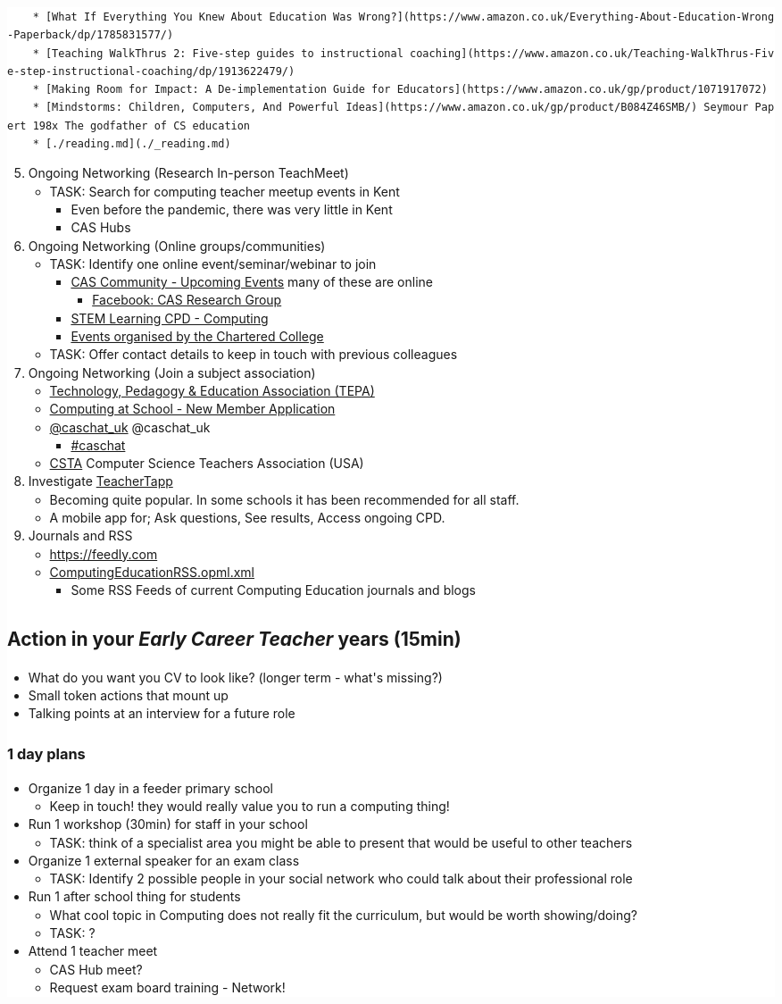         * [What If Everything You Knew About Education Was Wrong?](https://www.amazon.co.uk/Everything-About-Education-Wrong-Paperback/dp/1785831577/)
        * [Teaching WalkThrus 2: Five-step guides to instructional coaching](https://www.amazon.co.uk/Teaching-WalkThrus-Five-step-instructional-coaching/dp/1913622479/)
        * [Making Room for Impact: A De-implementation Guide for Educators](https://www.amazon.co.uk/gp/product/1071917072)
        * [Mindstorms: Children, Computers, And Powerful Ideas](https://www.amazon.co.uk/gp/product/B084Z46SMB/) Seymour Papert 198x The godfather of CS education
        * [./reading.md](./_reading.md)
5. Ongoing Networking (Research In-person TeachMeet)
    * TASK: Search for computing teacher meetup events in Kent
        * Even before the pandemic, there was very little in Kent
        * CAS Hubs
6. Ongoing Networking (Online groups/communities)
    * TASK: Identify one online event/seminar/webinar to join
        * [CAS Community - Upcoming Events](https://community.computingatschool.org.uk/events) many of these are online
            * [Facebook: CAS Research Group](https://www.facebook.com/groups/2832494906787157)
        * [STEM Learning CPD - Computing](https://www.stem.org.uk/cpd/search?f[0]=field_subject:92)
        * [Events organised by the Chartered College](https://my.chartered.college/events/)
    * TASK: Offer contact details to keep in touch with previous colleagues
7. Ongoing Networking (Join a subject association)
    * [Technology, Pedagogy & Education Association (TEPA)](https://tpea.ac.uk/membership/)
    * [Computing at School - New Member Application](https://www.computingatschool.org.uk/account/new-member-application)
    * [@caschat_uk](https://twitter.com/caschat_uk) @caschat_uk
        * [#caschat](https://twitter.com/search?q=%23caschat)
    * [CSTA](https://www.csteachers.org/) Computer Science Teachers Association (USA)
8. Investigate [TeacherTapp](https://teachertapp.co.uk/)
    * Becoming quite popular. In some schools it has been recommended for all staff.
    * A mobile app for; Ask questions, See results, Access ongoing CPD.
9. Journals and RSS
    * https://feedly.com
    * [ComputingEducationRSS.opml.xml](./ComputingEducationRSS.opml.xml)
        * Some RSS Feeds of current Computing Education journals and blogs



Action in your _Early Career Teacher_ years  (15min)
-----------------------

* What do you want you CV to look like? (longer term - what's missing?)
* Small token actions that mount up
* Talking points at an interview for a future role

### 1 day plans

* Organize 1 day in a feeder primary school
    * Keep in touch! they would really value you to run a computing thing!
* Run 1 workshop (30min) for staff in your school
    * TASK: think of a specialist area you might be able to present that would be useful to other teachers
* Organize 1 external speaker for an exam class
    * TASK: Identify 2 possible people in your social network who could talk about their professional role
* Run 1 after school thing for students
    * What cool topic in Computing does not really fit the curriculum, but would be worth showing/doing?
    * TASK: ?
* Attend 1 teacher meet
    * CAS Hub meet?
    * Request exam board training - Network!
